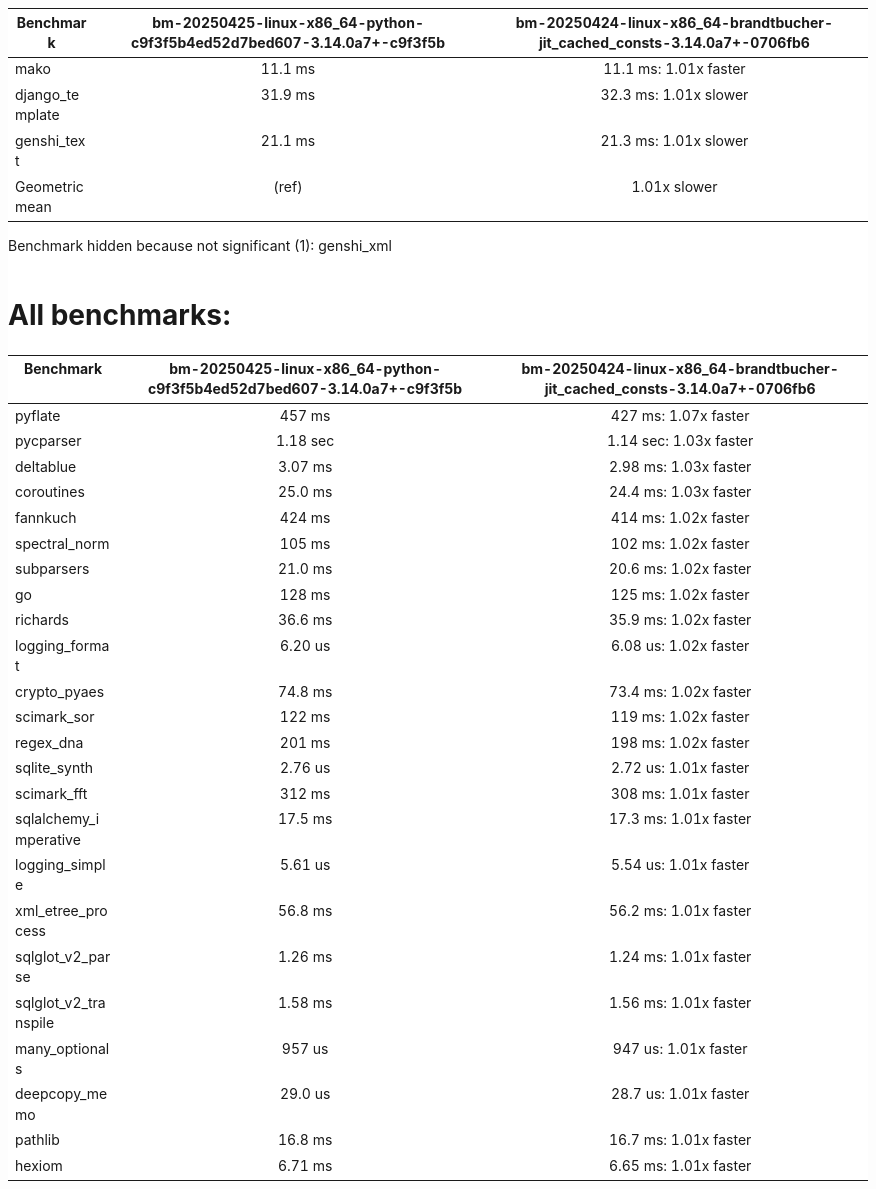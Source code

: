 | Benchmark       | bm-20250425-linux-x86_64-python-c9f3f5b4ed52d7bed607-3.14.0a7+-c9f3f5b | bm-20250424-linux-x86_64-brandtbucher-jit_cached_consts-3.14.0a7+-0706fb6 |
|-----------------|:----------------------------------------------------------------------:|:-------------------------------------------------------------------------:|
| mako            | 11.1 ms                                                                | 11.1 ms: 1.01x faster                                                     |
| django_template | 31.9 ms                                                                | 32.3 ms: 1.01x slower                                                     |
| genshi_text     | 21.1 ms                                                                | 21.3 ms: 1.01x slower                                                     |
| Geometric mean  | (ref)                                                                  | 1.01x slower                                                              |

Benchmark hidden because not significant (1): genshi_xml

All benchmarks:
===============

| Benchmark                     | bm-20250425-linux-x86_64-python-c9f3f5b4ed52d7bed607-3.14.0a7+-c9f3f5b | bm-20250424-linux-x86_64-brandtbucher-jit_cached_consts-3.14.0a7+-0706fb6 |
|-------------------------------|:----------------------------------------------------------------------:|:-------------------------------------------------------------------------:|
| pyflate                       | 457 ms                                                                 | 427 ms: 1.07x faster                                                      |
| pycparser                     | 1.18 sec                                                               | 1.14 sec: 1.03x faster                                                    |
| deltablue                     | 3.07 ms                                                                | 2.98 ms: 1.03x faster                                                     |
| coroutines                    | 25.0 ms                                                                | 24.4 ms: 1.03x faster                                                     |
| fannkuch                      | 424 ms                                                                 | 414 ms: 1.02x faster                                                      |
| spectral_norm                 | 105 ms                                                                 | 102 ms: 1.02x faster                                                      |
| subparsers                    | 21.0 ms                                                                | 20.6 ms: 1.02x faster                                                     |
| go                            | 128 ms                                                                 | 125 ms: 1.02x faster                                                      |
| richards                      | 36.6 ms                                                                | 35.9 ms: 1.02x faster                                                     |
| logging_format                | 6.20 us                                                                | 6.08 us: 1.02x faster                                                     |
| crypto_pyaes                  | 74.8 ms                                                                | 73.4 ms: 1.02x faster                                                     |
| scimark_sor                   | 122 ms                                                                 | 119 ms: 1.02x faster                                                      |
| regex_dna                     | 201 ms                                                                 | 198 ms: 1.02x faster                                                      |
| sqlite_synth                  | 2.76 us                                                                | 2.72 us: 1.01x faster                                                     |
| scimark_fft                   | 312 ms                                                                 | 308 ms: 1.01x faster                                                      |
| sqlalchemy_imperative         | 17.5 ms                                                                | 17.3 ms: 1.01x faster                                                     |
| logging_simple                | 5.61 us                                                                | 5.54 us: 1.01x faster                                                     |
| xml_etree_process             | 56.8 ms                                                                | 56.2 ms: 1.01x faster                                                     |
| sqlglot_v2_parse              | 1.26 ms                                                                | 1.24 ms: 1.01x faster                                                     |
| sqlglot_v2_transpile          | 1.58 ms                                                                | 1.56 ms: 1.01x faster                                                     |
| many_optionals                | 957 us                                                                 | 947 us: 1.01x faster                                                      |
| deepcopy_memo                 | 29.0 us                                                                | 28.7 us: 1.01x faster                                                     |
| pathlib                       | 16.8 ms                                                                | 16.7 ms: 1.01x faster                                                     |
| hexiom                        | 6.71 ms                                                                | 6.65 ms: 1.01x faster                                                     |